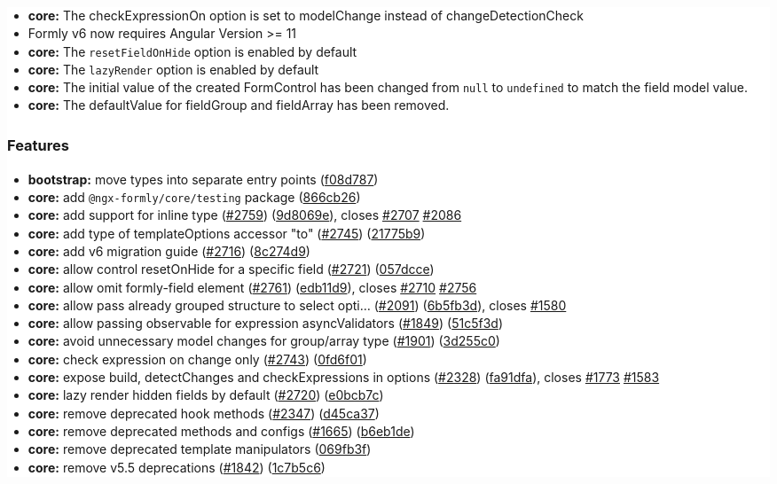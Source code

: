 * **core:** The checkExpressionOn option is set to modelChange instead of changeDetectionCheck
* Formly v6 now requires Angular Version >= 11
* **core:** The `resetFieldOnHide` option is enabled by default
* **core:** The `lazyRender` option is enabled by default
* **core:** The initial value of the created FormControl has been changed from `null` to
`undefined` to match the field model value.
* **core:** The defaultValue for fieldGroup and fieldArray has been removed.

### Features

* **bootstrap:** move types into separate entry points ([f08d787](https://github.com/ngx-formly/ngx-formly/commit/f08d787ed80928dae44689d7153e777370dcd950))
* **core:** add `@ngx-formly/core/testing` package ([866cb26](https://github.com/ngx-formly/ngx-formly/commit/866cb26253d778cd0c7526f50723c1c091340e66))
* **core:** add support for inline type ([#2759](https://github.com/ngx-formly/ngx-formly/issues/2759)) ([9d8069e](https://github.com/ngx-formly/ngx-formly/commit/9d8069eae8428161aa7aee63d71ce43e0a706bcf)), closes [#2707](https://github.com/ngx-formly/ngx-formly/issues/2707) [#2086](https://github.com/ngx-formly/ngx-formly/issues/2086)
* **core:** add type of templateOptions accessor "to" ([#2745](https://github.com/ngx-formly/ngx-formly/issues/2745)) ([21775b9](https://github.com/ngx-formly/ngx-formly/commit/21775b94f0ac96ede27f76dca1abf0003315313d))
* **core:** add v6 migration guide ([#2716](https://github.com/ngx-formly/ngx-formly/issues/2716)) ([8c274d9](https://github.com/ngx-formly/ngx-formly/commit/8c274d960697e56fda71cc964d156ab1281bd780))
* **core:** allow control resetOnHide for a specific field ([#2721](https://github.com/ngx-formly/ngx-formly/issues/2721)) ([057dcce](https://github.com/ngx-formly/ngx-formly/commit/057dcce63657b3b6e435b47480fbd9c204bcd7e1))
* **core:** allow omit formly-field element ([#2761](https://github.com/ngx-formly/ngx-formly/issues/2761)) ([edb11d9](https://github.com/ngx-formly/ngx-formly/commit/edb11d94a997fe758229226fcdd369318557f549)), closes [#2710](https://github.com/ngx-formly/ngx-formly/issues/2710) [#2756](https://github.com/ngx-formly/ngx-formly/issues/2756)
* **core:** allow pass already grouped structure to select opti… ([#2091](https://github.com/ngx-formly/ngx-formly/issues/2091)) ([6b5fb3d](https://github.com/ngx-formly/ngx-formly/commit/6b5fb3dd91dab0b6ef1b0d12dd63a6b69ded189e)), closes [#1580](https://github.com/ngx-formly/ngx-formly/issues/1580)
* **core:** allow passing observable for expression asyncValidators ([#1849](https://github.com/ngx-formly/ngx-formly/issues/1849)) ([51c5f3d](https://github.com/ngx-formly/ngx-formly/commit/51c5f3dad6d0af8df8b7806d501996b320a6a4f3))
* **core:** avoid unnecessary model changes for group/array type ([#1901](https://github.com/ngx-formly/ngx-formly/issues/1901)) ([3d255c0](https://github.com/ngx-formly/ngx-formly/commit/3d255c0274512bda95d39680b398b7bb07a2f50c))
* **core:** check expression on change only ([#2743](https://github.com/ngx-formly/ngx-formly/issues/2743)) ([0fd6f01](https://github.com/ngx-formly/ngx-formly/commit/0fd6f01b3f98f80ab4cff096506ecab5cf9a2280))
* **core:** expose build, detectChanges and checkExpressions in options ([#2328](https://github.com/ngx-formly/ngx-formly/issues/2328)) ([fa91dfa](https://github.com/ngx-formly/ngx-formly/commit/fa91dfa35541a307a68fcbb3c9dea3bb52d7ed3a)), closes [#1773](https://github.com/ngx-formly/ngx-formly/issues/1773) [#1583](https://github.com/ngx-formly/ngx-formly/issues/1583)
* **core:** lazy render hidden fields by default ([#2720](https://github.com/ngx-formly/ngx-formly/issues/2720)) ([e0bcb7c](https://github.com/ngx-formly/ngx-formly/commit/e0bcb7c19988bb340f82aee70efe2a4001a5c8fd))
* **core:** remove deprecated hook methods ([#2347](https://github.com/ngx-formly/ngx-formly/issues/2347)) ([d45ca37](https://github.com/ngx-formly/ngx-formly/commit/d45ca37178d0c4897256855aff7307655e0327b2))
* **core:** remove deprecated methods and configs ([#1665](https://github.com/ngx-formly/ngx-formly/issues/1665)) ([b6eb1de](https://github.com/ngx-formly/ngx-formly/commit/b6eb1decde3dab5f21953449b62aa47d7306198e))
* **core:** remove deprecated template manipulators ([069fb3f](https://github.com/ngx-formly/ngx-formly/commit/069fb3f6bf8b4e48f6f08096424f39f6e0047a1a))
* **core:** remove v5.5 deprecations ([#1842](https://github.com/ngx-formly/ngx-formly/issues/1842)) ([1c7b5c6](https://github.com/ngx-formly/ngx-formly/commit/1c7b5c64edc0e4af5024e1f21817275a8a11644f))